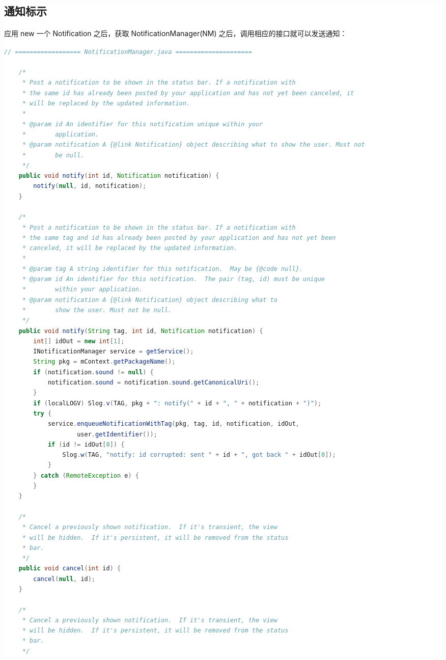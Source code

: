 ## 通知标示

应用 new 一个 Notification 之后，获取 NotificationManager(NM) 之后，调用相应的接口就可以发送通知：

```java
// ================== NotificationManager.java =====================

    /*
     * Post a notification to be shown in the status bar. If a notification with
     * the same id has already been posted by your application and has not yet been canceled, it
     * will be replaced by the updated information.
     *
     * @param id An identifier for this notification unique within your
     *        application.
     * @param notification A {@link Notification} object describing what to show the user. Must not
     *        be null.
     */
    public void notify(int id, Notification notification) {
        notify(null, id, notification);
    }
    
    /*
     * Post a notification to be shown in the status bar. If a notification with
     * the same tag and id has already been posted by your application and has not yet been
     * canceled, it will be replaced by the updated information.
     * 
     * @param tag A string identifier for this notification.  May be {@code null}.
     * @param id An identifier for this notification.  The pair (tag, id) must be unique
     *        within your application.
     * @param notification A {@link Notification} object describing what to
     *        show the user. Must not be null.
     */
    public void notify(String tag, int id, Notification notification) {
        int[] idOut = new int[1];
        INotificationManager service = getService();
        String pkg = mContext.getPackageName();
        if (notification.sound != null) {
            notification.sound = notification.sound.getCanonicalUri();
        }
        if (localLOGV) Slog.v(TAG, pkg + ": notify(" + id + ", " + notification + ")");
        try {
            service.enqueueNotificationWithTag(pkg, tag, id, notification, idOut,
                    user.getIdentifier());
            if (id != idOut[0]) {
                Slog.w(TAG, "notify: id corrupted: sent " + id + ", got back " + idOut[0]);
            }
        } catch (RemoteException e) {
        }
    }

    /*
     * Cancel a previously shown notification.  If it's transient, the view
     * will be hidden.  If it's persistent, it will be removed from the status
     * bar.
     */
    public void cancel(int id) {
        cancel(null, id);
    }

    /*
     * Cancel a previously shown notification.  If it's transient, the view
     * will be hidden.  If it's persistent, it will be removed from the status
     * bar.
     */
```